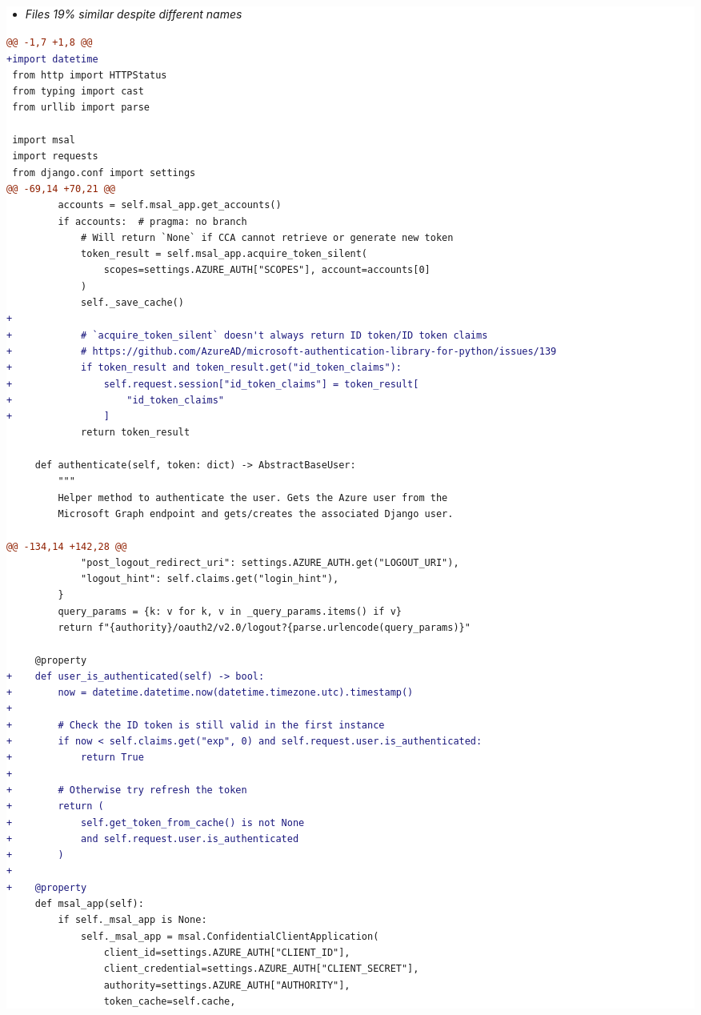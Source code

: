  * *Files 19% similar despite different names*

```diff
@@ -1,7 +1,8 @@
+import datetime
 from http import HTTPStatus
 from typing import cast
 from urllib import parse
 
 import msal
 import requests
 from django.conf import settings
@@ -69,14 +70,21 @@
         accounts = self.msal_app.get_accounts()
         if accounts:  # pragma: no branch
             # Will return `None` if CCA cannot retrieve or generate new token
             token_result = self.msal_app.acquire_token_silent(
                 scopes=settings.AZURE_AUTH["SCOPES"], account=accounts[0]
             )
             self._save_cache()
+
+            # `acquire_token_silent` doesn't always return ID token/ID token claims
+            # https://github.com/AzureAD/microsoft-authentication-library-for-python/issues/139
+            if token_result and token_result.get("id_token_claims"):
+                self.request.session["id_token_claims"] = token_result[
+                    "id_token_claims"
+                ]
             return token_result
 
     def authenticate(self, token: dict) -> AbstractBaseUser:
         """
         Helper method to authenticate the user. Gets the Azure user from the
         Microsoft Graph endpoint and gets/creates the associated Django user.
 
@@ -134,14 +142,28 @@
             "post_logout_redirect_uri": settings.AZURE_AUTH.get("LOGOUT_URI"),
             "logout_hint": self.claims.get("login_hint"),
         }
         query_params = {k: v for k, v in _query_params.items() if v}
         return f"{authority}/oauth2/v2.0/logout?{parse.urlencode(query_params)}"
 
     @property
+    def user_is_authenticated(self) -> bool:
+        now = datetime.datetime.now(datetime.timezone.utc).timestamp()
+
+        # Check the ID token is still valid in the first instance
+        if now < self.claims.get("exp", 0) and self.request.user.is_authenticated:
+            return True
+
+        # Otherwise try refresh the token
+        return (
+            self.get_token_from_cache() is not None
+            and self.request.user.is_authenticated
+        )
+
+    @property
     def msal_app(self):
         if self._msal_app is None:
             self._msal_app = msal.ConfidentialClientApplication(
                 client_id=settings.AZURE_AUTH["CLIENT_ID"],
                 client_credential=settings.AZURE_AUTH["CLIENT_SECRET"],
                 authority=settings.AZURE_AUTH["AUTHORITY"],
                 token_cache=self.cache,
```
